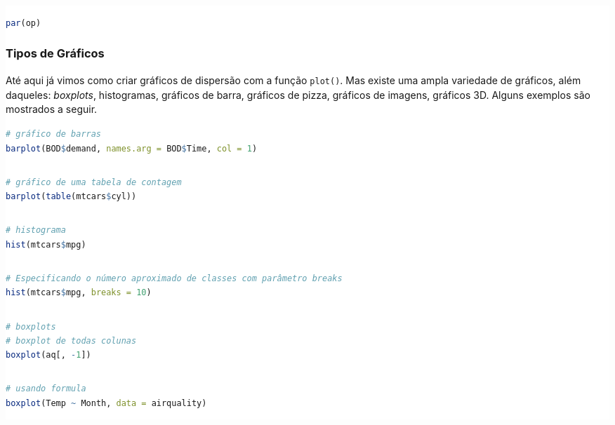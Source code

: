 <img src="7_Graficos_files/figure-html/Chunk600-1.png" title="" alt="" style="display: block; margin: auto;" />

```r
par(op)
```

### Tipos de Gráficos 

Até aqui já vimos como criar gráficos de dispersão com a função `plot()`. Mas existe uma ampla variedade de gráficos, além daqueles: *boxplots*, histogramas, gráficos de barra, gráficos de pizza, gráficos de imagens, gráficos 3D. Alguns exemplos são mostrados a seguir.



```r
# gráfico de barras
barplot(BOD$demand, names.arg = BOD$Time, col = 1)
```

<img src="7_Graficos_files/figure-html/Chunk17-1.png" title="" alt="" style="display: block; margin: auto;" />

```r
# gráfico de uma tabela de contagem
barplot(table(mtcars$cyl))
```

<img src="7_Graficos_files/figure-html/Chunk17-2.png" title="" alt="" style="display: block; margin: auto;" />

```r
# histograma
hist(mtcars$mpg)
```

<img src="7_Graficos_files/figure-html/Chunk17-3.png" title="" alt="" style="display: block; margin: auto;" />

```r
# Especificando o número aproximado de classes com parâmetro breaks
hist(mtcars$mpg, breaks = 10)
```

<img src="7_Graficos_files/figure-html/Chunk17-4.png" title="" alt="" style="display: block; margin: auto;" />

```r
# boxplots
# boxplot de todas colunas
boxplot(aq[, -1])
```

<img src="7_Graficos_files/figure-html/Chunk17-5.png" title="" alt="" style="display: block; margin: auto;" />

```r
# usando formula
boxplot(Temp ~ Month, data = airquality)
```

<img src="7_Graficos_files/figure-html/Chunk17-6.png" title="" alt="" style="display: block; margin: auto;" />

